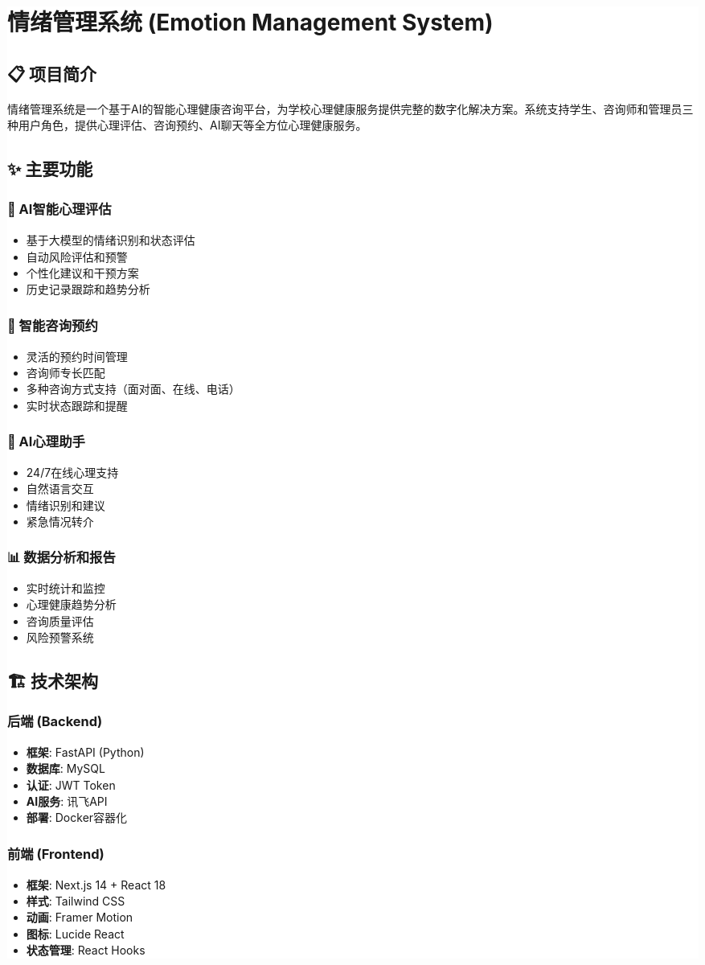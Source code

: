# 情绪管理系统 (Emotion Management System)

## 📋 项目简介

情绪管理系统是一个基于AI的智能心理健康咨询平台，为学校心理健康服务提供完整的数字化解决方案。系统支持学生、咨询师和管理员三种用户角色，提供心理评估、咨询预约、AI聊天等全方位心理健康服务。

## ✨ 主要功能

### 🧠 AI智能心理评估
- 基于大模型的情绪识别和状态评估
- 自动风险评估和预警
- 个性化建议和干预方案
- 历史记录跟踪和趋势分析

### 📅 智能咨询预约
- 灵活的预约时间管理
- 咨询师专长匹配
- 多种咨询方式支持（面对面、在线、电话）
- 实时状态跟踪和提醒

### 🤖 AI心理助手
- 24/7在线心理支持
- 自然语言交互
- 情绪识别和建议
- 紧急情况转介

### 📊 数据分析和报告
- 实时统计和监控
- 心理健康趋势分析
- 咨询质量评估
- 风险预警系统

## 🏗️ 技术架构

### 后端 (Backend)
- **框架**: FastAPI (Python)
- **数据库**: MySQL
- **认证**: JWT Token
- **AI服务**: 讯飞API
- **部署**: Docker容器化

### 前端 (Frontend)
- **框架**: Next.js 14 + React 18
- **样式**: Tailwind CSS
- **动画**: Framer Motion
- **图标**: Lucide React
- **状态管理**: React Hooks

